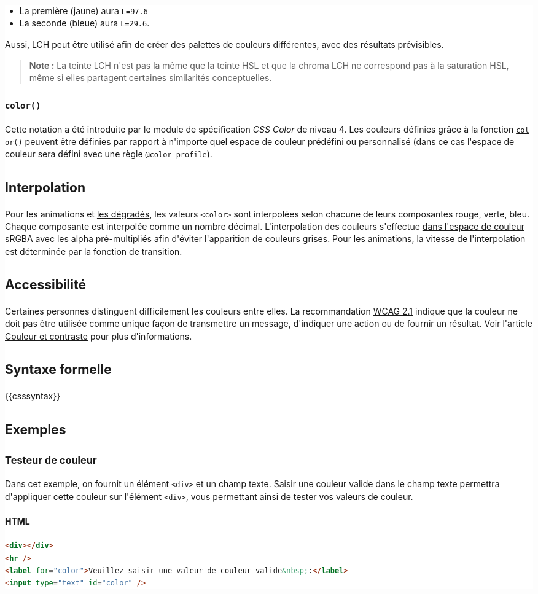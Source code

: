 - La première (jaune) aura `L=97.6`
- La seconde (bleue) aura `L=29.6`.

Aussi, LCH peut être utilisé afin de créer des palettes de couleurs différentes, avec des résultats prévisibles.

> **Note :** La teinte LCH n'est pas la même que la teinte HSL et que la chroma LCH ne correspond pas à la saturation HSL, même si elles partagent certaines similarités conceptuelles.

### `color()`

Cette notation a été introduite par le module de spécification <i lang="en">CSS Color</i> de niveau 4. Les couleurs définies grâce à la fonction [`color()`](/fr/docs/Web/CSS/color_value/color) peuvent être définies par rapport à n'importe quel espace de couleur prédéfini ou personnalisé (dans ce cas l'espace de couleur sera défini avec une règle [`@color-profile`](/fr/docs/Web/CSS/@color-profile)).

## Interpolation

Pour les animations et [les dégradés](/fr/docs/Web/CSS/CSS_Images/Using_CSS_gradients), les valeurs `<color>` sont interpolées selon chacune de leurs composantes rouge, verte, bleu. Chaque composante est interpolée comme un nombre décimal. L'interpolation des couleurs s'effectue [dans l'espace de couleur sRGBA avec les alpha pré-multipliés](https://www.w3.org/TR/css-color-4/#interpolation-alpha) afin d'éviter l'apparition de couleurs grises. Pour les animations, la vitesse de l'interpolation est déterminée par [la fonction de transition](/fr/docs/Web/CSS/easing-function).

## Accessibilité

Certaines personnes distinguent difficilement les couleurs entre elles. La recommandation [WCAG 2.1](https://www.w3.org/Translations/WCAG21-fr/#use-of-color) indique que la couleur ne doit pas être utilisée comme unique façon de transmettre un message, d'indiquer une action ou de fournir un résultat. Voir l'article [Couleur et contraste](/fr/docs/Learn/Accessibility/CSS_and_JavaScript#couleur_et_contraste_de_couleur) pour plus d'informations.

## Syntaxe formelle

{{csssyntax}}

## Exemples

### Testeur de couleur

Dans cet exemple, on fournit un élément `<div>` et un champ texte. Saisir une couleur valide dans le champ texte permettra d'appliquer cette couleur sur l'élément `<div>`, vous permettant ainsi de tester vos valeurs de couleur.

#### HTML

```html
<div></div>
<hr />
<label for="color">Veuillez saisir une valeur de couleur valide&nbsp;:</label>
<input type="text" id="color" />
```
